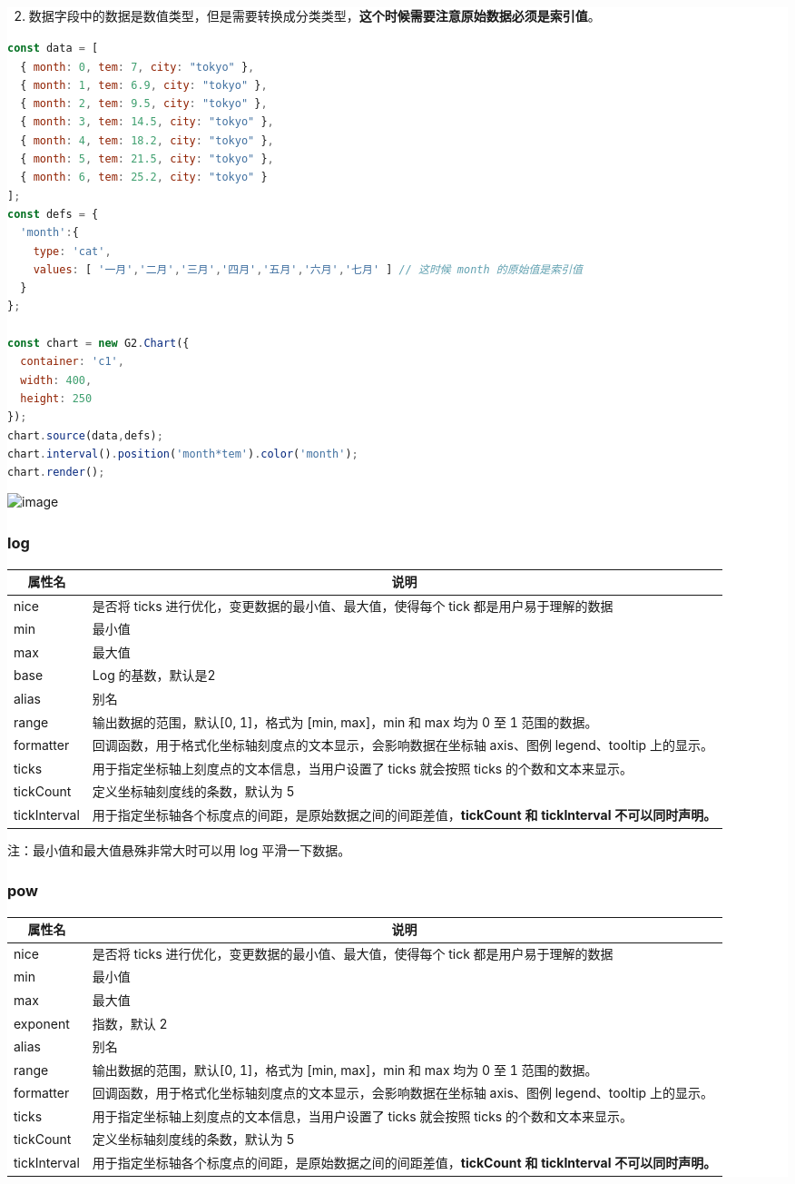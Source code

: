 2. 数据字段中的数据是数值类型，但是需要转换成分类类型，**这个时候需要注意原始数据必须是索引值**。

```js
const data = [
  { month: 0, tem: 7, city: "tokyo" },
  { month: 1, tem: 6.9, city: "tokyo" },
  { month: 2, tem: 9.5, city: "tokyo" },
  { month: 3, tem: 14.5, city: "tokyo" },
  { month: 4, tem: 18.2, city: "tokyo" },
  { month: 5, tem: 21.5, city: "tokyo" },
  { month: 6, tem: 25.2, city: "tokyo" }
];
const defs = {
  'month':{
    type: 'cat',
    values: [ '一月','二月','三月','四月','五月','六月','七月' ] // 这时候 month 的原始值是索引值
  }
};

const chart = new G2.Chart({
  container: 'c1',
  width: 400,
  height: 250
});
chart.source(data,defs);
chart.interval().position('month*tem').color('month');
chart.render();
```

![image](https://zos.alipayobjects.com/skylark/97e5078a-45b9-4db6-8d51-db506eaa2444/attach/3378/1aea882afb2ef64d/image.png)

### log

属性名|说明
----|----
nice| 是否将 ticks 进行优化，变更数据的最小值、最大值，使得每个 tick 都是用户易于理解的数据
min| 最小值
max| 最大值
base| Log 的基数，默认是2
alias | 别名
range |输出数据的范围，默认[0, 1]，格式为 [min, max]，min 和 max 均为 0 至 1 范围的数据。
formatter | 回调函数，用于格式化坐标轴刻度点的文本显示，会影响数据在坐标轴 axis、图例 legend、tooltip 上的显示。
ticks | 用于指定坐标轴上刻度点的文本信息，当用户设置了 ticks 就会按照 ticks 的个数和文本来显示。
tickCount| 定义坐标轴刻度线的条数，默认为 5
tickInterval | 用于指定坐标轴各个标度点的间距，是原始数据之间的间距差值，**tickCount 和 tickInterval 不可以同时声明。**

注：最小值和最大值悬殊非常大时可以用 log 平滑一下数据。

### pow

属性名|说明
----|----
nice| 是否将 ticks 进行优化，变更数据的最小值、最大值，使得每个 tick 都是用户易于理解的数据
min| 最小值
max| 最大值
exponent| 指数，默认 2
alias | 别名
range |输出数据的范围，默认[0, 1]，格式为 [min, max]，min 和 max 均为 0 至 1 范围的数据。
formatter | 回调函数，用于格式化坐标轴刻度点的文本显示，会影响数据在坐标轴 axis、图例 legend、tooltip 上的显示。
ticks | 用于指定坐标轴上刻度点的文本信息，当用户设置了 ticks 就会按照 ticks 的个数和文本来显示。
tickCount| 定义坐标轴刻度线的条数，默认为 5
tickInterval | 用于指定坐标轴各个标度点的间距，是原始数据之间的间距差值，**tickCount 和 tickInterval 不可以同时声明。**
